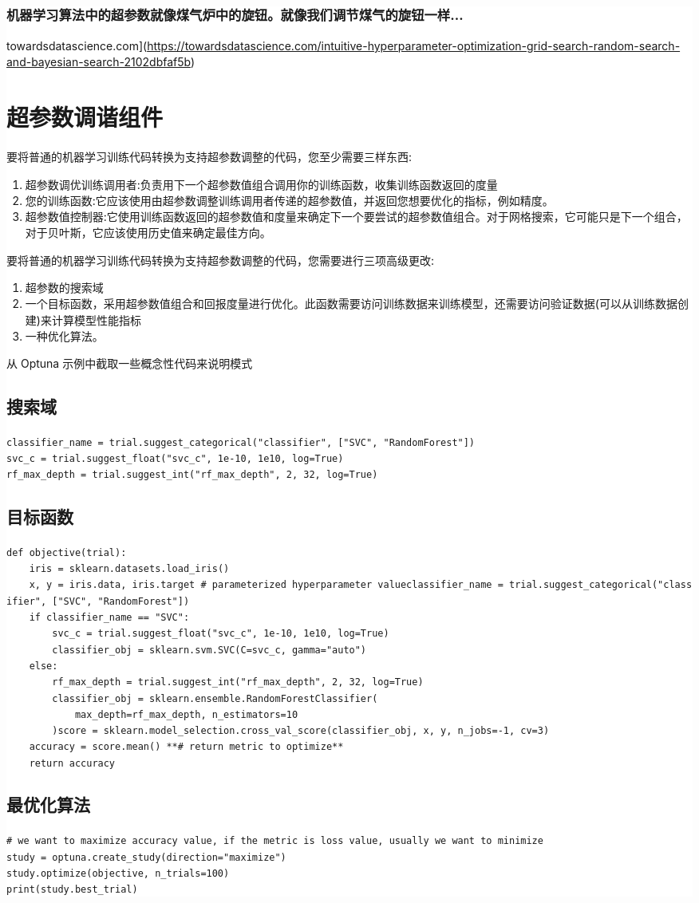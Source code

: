 ### 机器学习算法中的超参数就像煤气炉中的旋钮。就像我们调节煤气的旋钮一样…

towardsdatascience.com](https://towardsdatascience.com/intuitive-hyperparameter-optimization-grid-search-random-search-and-bayesian-search-2102dbfaf5b) 

# 超参数调谐组件

要将普通的机器学习训练代码转换为支持超参数调整的代码，您至少需要三样东西:

1.  超参数调优训练调用者:负责用下一个超参数值组合调用你的训练函数，收集训练函数返回的度量
2.  您的训练函数:它应该使用由超参数调整训练调用者传递的超参数值，并返回您想要优化的指标，例如精度。
3.  超参数值控制器:它使用训练函数返回的超参数值和度量来确定下一个要尝试的超参数值组合。对于网格搜索，它可能只是下一个组合，对于贝叶斯，它应该使用历史值来确定最佳方向。

要将普通的机器学习训练代码转换为支持超参数调整的代码，您需要进行三项高级更改:

1.  超参数的搜索域
2.  一个目标函数，采用超参数值组合和回报度量进行优化。此函数需要访问训练数据来训练模型，还需要访问验证数据(可以从训练数据创建)来计算模型性能指标
3.  一种优化算法。

从 Optuna 示例中截取一些概念性代码来说明模式

## 搜索域

```
classifier_name = trial.suggest_categorical("classifier", ["SVC", "RandomForest"])
svc_c = trial.suggest_float("svc_c", 1e-10, 1e10, log=True)
rf_max_depth = trial.suggest_int("rf_max_depth", 2, 32, log=True)
```

## 目标函数

```
def objective(trial):
    iris = sklearn.datasets.load_iris()
    x, y = iris.data, iris.target # parameterized hyperparameter valueclassifier_name = trial.suggest_categorical("classifier", ["SVC", "RandomForest"])
    if classifier_name == "SVC":
        svc_c = trial.suggest_float("svc_c", 1e-10, 1e10, log=True)
        classifier_obj = sklearn.svm.SVC(C=svc_c, gamma="auto")
    else:
        rf_max_depth = trial.suggest_int("rf_max_depth", 2, 32, log=True)
        classifier_obj = sklearn.ensemble.RandomForestClassifier(
            max_depth=rf_max_depth, n_estimators=10
        )score = sklearn.model_selection.cross_val_score(classifier_obj, x, y, n_jobs=-1, cv=3)
    accuracy = score.mean() **# return metric to optimize**
    return accuracy
```

## 最优化算法

```
# we want to maximize accuracy value, if the metric is loss value, usually we want to minimize
study = optuna.create_study(direction="maximize")
study.optimize(objective, n_trials=100)
print(study.best_trial)
```
